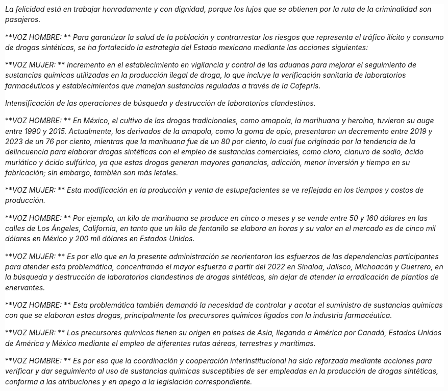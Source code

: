 _La felicidad está en trabajar honradamente y con dignidad, porque los lujos
que se obtienen por la ruta de la criminalidad son pasajeros._

**_VOZ HOMBRE:_ ** _Para garantizar la salud de la población y contrarrestar
los riesgos que representa el tráfico ilícito y consumo de drogas sintéticas,
se ha fortalecido la estrategia del Estado mexicano mediante las acciones
siguientes:_

**_VOZ MUJER:_ ** _Incremento en el establecimiento en vigilancia y control de
las aduanas para mejorar el seguimiento de sustancias químicas utilizadas en
la producción ilegal de droga, lo que incluye la verificación sanitaria de
laboratorios farmacéuticos y establecimientos que manejan sustancias reguladas
a través de la Cofepris._

_Intensificación de las operaciones de búsqueda y destrucción de laboratorios
clandestinos._

**_VOZ HOMBRE:_ ** _En México, el cultivo de las drogas tradicionales, como
amapola, la marihuana y heroína, tuvieron su auge entre 1990 y 2015.
Actualmente, los derivados de la amapola, como la goma de opio, presentaron un
decremento entre 2019 y 2023 de un 76 por ciento, mientras que la marihuana
fue de un 80 por ciento, lo cual fue originado por la tendencia de la
delincuencia para elaborar drogas sintéticas con el empleo de sustancias
comerciales, como cloro, cianuro de sodio, ácido muriático y ácido sulfúrico,
ya que estas drogas generan mayores ganancias, adicción, menor inversión y
tiempo en su fabricación; sin embargo, también son más letales._

**_VOZ MUJER:_ ** _Esta modificación en la producción y venta de
estupefacientes se ve reflejada en los tiempos y costos de producción._

**_VOZ HOMBRE:_ ** _Por ejemplo, un kilo de marihuana se produce en cinco o
meses y se vende entre 50 y 160 dólares en las calles de Los Ángeles,
California, en tanto que un kilo de fentanilo se elabora en horas y su valor
en el mercado es de cinco mil dólares en México y 200 mil dólares en Estados
Unidos._

**_VOZ MUJER:_ ** _Es por ello que en la presente administración se
reorientaron los esfuerzos de las dependencias participantes para atender esta
problemática, concentrando el mayor esfuerzo a partir del 2022 en Sinaloa,
Jalisco, Michoacán y Guerrero, en la búsqueda y destrucción de laboratorios
clandestinos de drogas sintéticas, sin dejar de atender la erradicación de
plantíos de enervantes._

**_VOZ HOMBRE:_ ** _Esta problemática también demandó la necesidad de
controlar y acotar el suministro de sustancias químicas con que se elaboran
estas drogas, principalmente los precursores químicos ligados con la industria
farmacéutica._

**_VOZ MUJER:_ ** _Los precursores químicos tienen su origen en países de
Asia, llegando a América por Canadá, Estados Unidos de América y México
mediante el empleo de diferentes rutas aéreas, terrestres y marítimas._

**_VOZ HOMBRE:_ ** _Es por eso que la coordinación y cooperación
interinstitucional ha sido reforzada mediante acciones para verificar y dar
seguimiento al uso de sustancias químicas susceptibles de ser empleadas en la
producción de drogas sintéticas, conforma a las atribuciones y en apego a la
legislación correspondiente._
